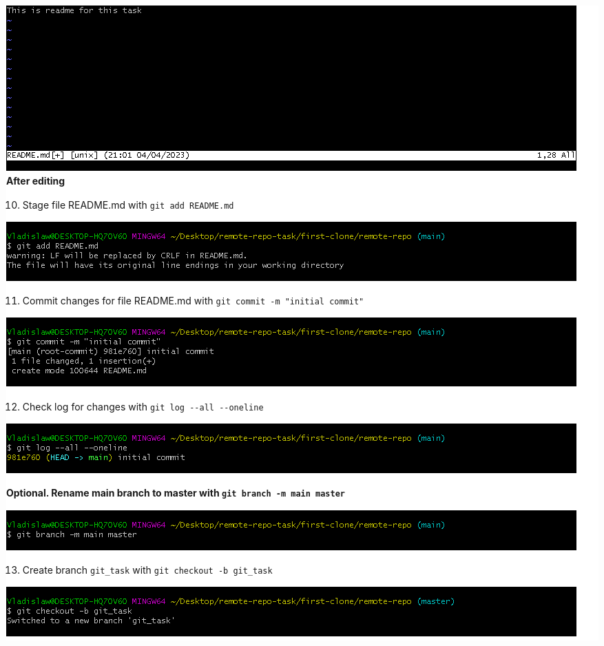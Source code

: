 ![](media/preparations/09b.png)<br><b>After editing</b>

10. Stage file README.md with `git add README.md`

![](media/preparations/10.png)

11. Commit changes for file README.md with `git commit -m "initial commit"`

![](media/preparations/11.png)

12. Check log for changes with `git log --all --oneline`

![](media/preparations/12.png)

<b>Optional. Rename main branch to master with `git branch -m main master`</b>

![](media/preparations/opt.png)

13. Create branch `git_task` with `git checkout -b git_task`

![](media/preparations/13.png)
